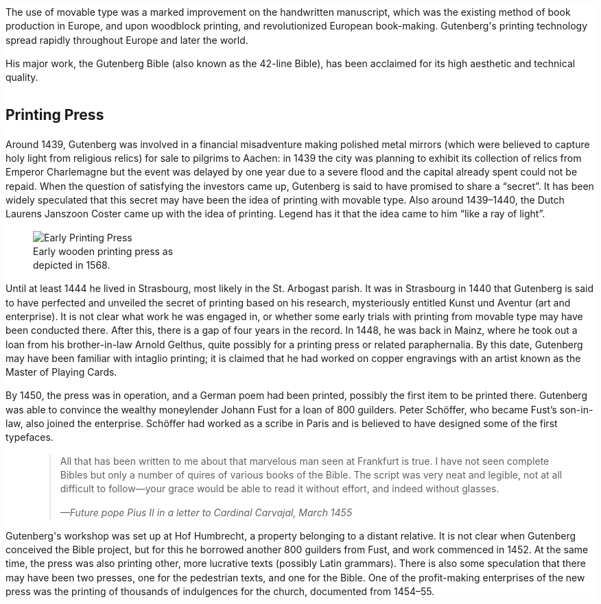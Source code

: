 The use of movable type was a marked improvement on the handwritten manuscript, which was the existing method of book production in Europe, and upon woodblock printing, and revolutionized European book-making. Gutenberg's printing technology spread rapidly throughout Europe and later the world.

His major work, the Gutenberg Bible (also known as the 42-line Bible), has been acclaimed for its high aesthetic and technical quality.

## Printing Press

Around 1439, Gutenberg was involved in a financial misadventure making polished metal mirrors (which were believed to capture holy light from religious relics) for sale to pilgrims to Aachen: in 1439 the city was planning to exhibit its collection of relics from Emperor Charlemagne but the event was delayed by one year due to a severe flood and the capital already spent could not be repaid. When the question of satisfying the investors came up, Gutenberg is said to have promised to share a “secret”. It has been widely speculated that this secret may have been the idea of printing with movable type. Also around 1439–1440, the Dutch Laurens Janszoon Coster came up with the idea of printing. Legend has it that the idea came to him “like a ray of light”.

<figure class="float-left" style="width: 240px">
	<img src="/media/printing-press.jpg" alt="Early Printing Press">
	<figcaption>Early wooden printing press as depicted in 1568.</figcaption>
</figure>

Until at least 1444 he lived in Strasbourg, most likely in the St. Arbogast parish. It was in Strasbourg in 1440 that Gutenberg is said to have perfected and unveiled the secret of printing based on his research, mysteriously entitled Kunst und Aventur (art and enterprise). It is not clear what work he was engaged in, or whether some early trials with printing from movable type may have been conducted there. After this, there is a gap of four years in the record. In 1448, he was back in Mainz, where he took out a loan from his brother-in-law Arnold Gelthus, quite possibly for a printing press or related paraphernalia. By this date, Gutenberg may have been familiar with intaglio printing; it is claimed that he had worked on copper engravings with an artist known as the Master of Playing Cards.

By 1450, the press was in operation, and a German poem had been printed, possibly the first item to be printed there. Gutenberg was able to convince the wealthy moneylender Johann Fust for a loan of 800 guilders. Peter Schöffer, who became Fust’s son-in-law, also joined the enterprise. Schöffer had worked as a scribe in Paris and is believed to have designed some of the first typefaces.

<figure>
	<blockquote>
		<p>All that has been written to me about that marvelous man seen at Frankfurt is true. I have not seen complete Bibles but only a number of quires of various books of the Bible. The script was very neat and legible, not at all difficult to follow—your grace would be able to read it without effort, and indeed without glasses.</p>
		<footer>
			<cite>—Future pope Pius II in a letter to Cardinal Carvajal, March 1455</cite>
		</footer>
	</blockquote>
</figure>

Gutenberg's workshop was set up at Hof Humbrecht, a property belonging to a distant relative. It is not clear when Gutenberg conceived the Bible project, but for this he borrowed another 800 guilders from Fust, and work commenced in 1452. At the same time, the press was also printing other, more lucrative texts (possibly Latin grammars). There is also some speculation that there may have been two presses, one for the pedestrian texts, and one for the Bible. One of the profit-making enterprises of the new press was the printing of thousands of indulgences for the church, documented from 1454–55.
